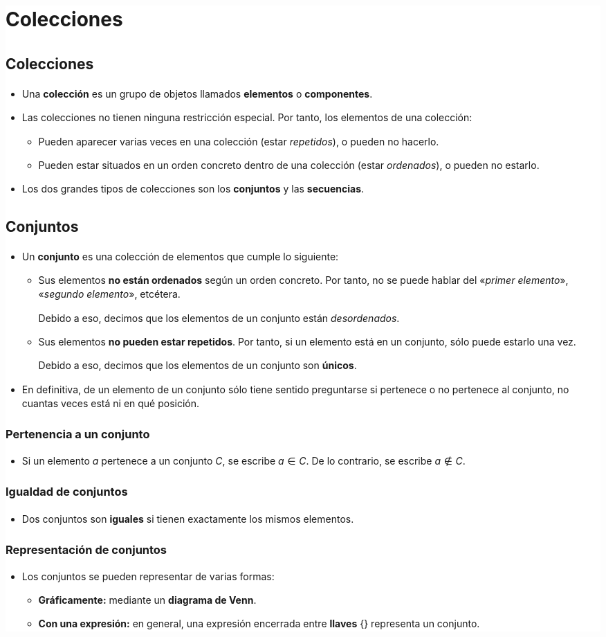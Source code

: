 # Colecciones

## Colecciones

- Una **colección** es un grupo de objetos llamados **elementos** o
  **componentes**.

- Las colecciones no tienen ninguna restricción especial. Por tanto, los
  elementos de una colección:

  - Pueden aparecer varias veces en una colección (estar _repetidos_), o pueden
    no hacerlo.

  - Pueden estar situados en un orden concreto dentro de una colección (estar
    _ordenados_), o pueden no estarlo.

- Los dos grandes tipos de colecciones son los **conjuntos** y las
  **secuencias**.

## Conjuntos

- Un **conjunto** es una colección de elementos que cumple lo siguiente:

  - Sus elementos **no están ordenados** según un orden concreto. Por tanto, no
    se puede hablar del «_primer elemento_», «_segundo elemento_», etcétera.

    Debido a eso, decimos que los elementos de un conjunto están
    _desordenados_.

  - Sus elementos **no pueden estar repetidos**. Por tanto, si un elemento está
    en un conjunto, sólo puede estarlo una vez.

    Debido a eso, decimos que los elementos de un conjunto son **únicos**.

- En definitiva, de un elemento de un conjunto sólo tiene sentido preguntarse
  si pertenece o no pertenece al conjunto, no cuantas veces está ni en qué
  posición.

### Pertenencia a un conjunto

- Si un elemento $a$ pertenece a un conjunto $C$, se escribe $a \in C$. De lo
  contrario, se escribe $a \notin C$.

### Igualdad de conjuntos

- Dos conjuntos son **iguales** si tienen exactamente los mismos elementos.

### Representación de conjuntos

- Los conjuntos se pueden representar de varias formas:

  - **Gráficamente:** mediante un **diagrama de Venn**.

  - **Con una expresión:** en general, una expresión encerrada entre **llaves**
    $\{ \}$ representa un conjunto.
